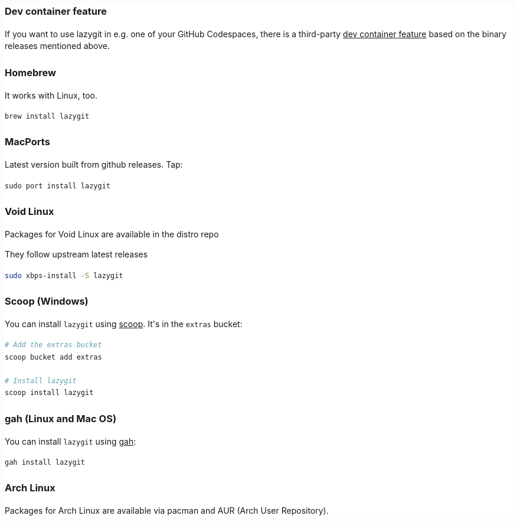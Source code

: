 ### Dev container feature

If you want to use lazygit in e.g. one of your GitHub Codespaces, there is a third-party [dev container feature](https://github.com/GeorgOfenbeck/features/tree/main/src/lazygit-linuxbinary) based on the binary releases mentioned above.

### Homebrew

It works with Linux, too.

```sh
brew install lazygit
```

### MacPorts

Latest version built from github releases.
Tap:

```
sudo port install lazygit
```

### Void Linux

Packages for Void Linux are available in the distro repo

They follow upstream latest releases

```sh
sudo xbps-install -S lazygit
```

### Scoop (Windows)

You can install `lazygit` using [scoop](https://scoop.sh/). It's in the `extras` bucket:

```sh
# Add the extras bucket
scoop bucket add extras

# Install lazygit
scoop install lazygit
```

### gah (Linux and Mac OS)

You can install `lazygit` using [gah](https://github.com/marverix/gah/):

```sh
gah install lazygit
```

### Arch Linux

Packages for Arch Linux are available via pacman and AUR (Arch User Repository).
